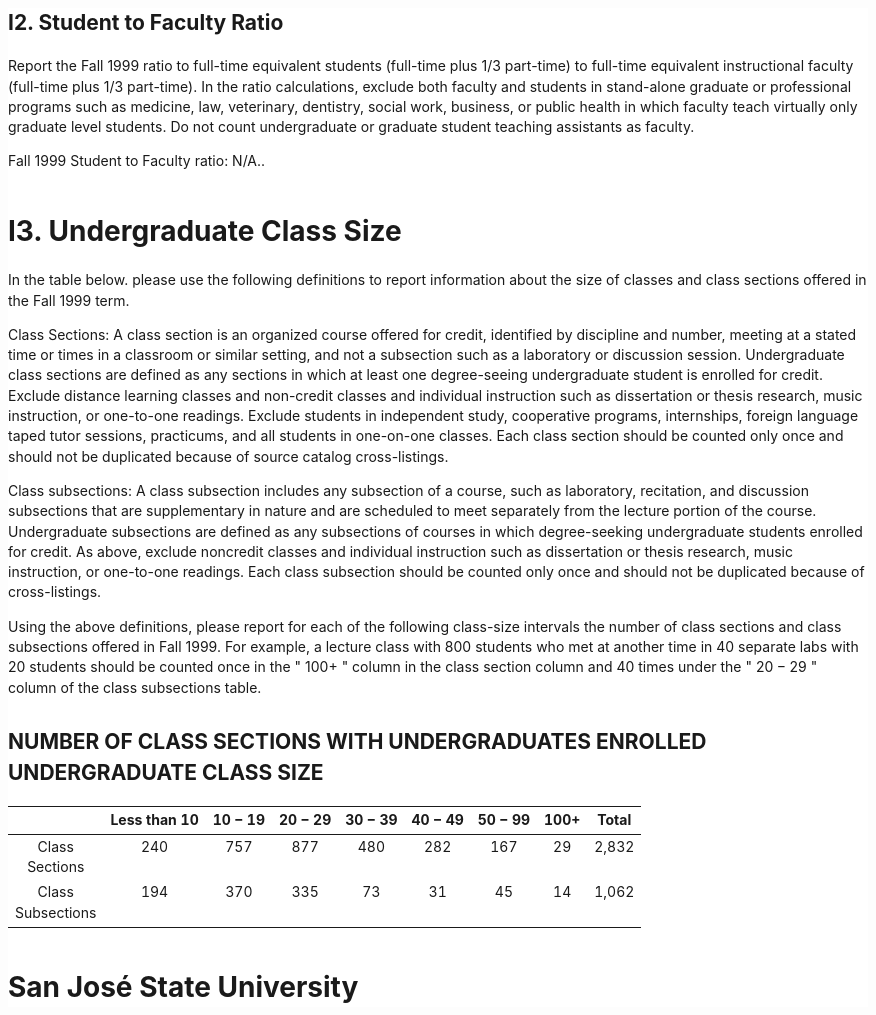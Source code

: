 ## I2. Student to Faculty Ratio
Report the Fall 1999 ratio to full-time equivalent students (full-time plus $1 / 3$ part-time) to full-time equivalent instructional faculty (full-time plus $1 / 3$ part-time). In the ratio calculations, exclude both faculty and students in stand-alone graduate or professional programs such as medicine, law, veterinary, dentistry, social work, business, or public health in which faculty teach virtually only graduate level students. Do not count undergraduate or graduate student teaching assistants as faculty.

Fall 1999 Student to Faculty ratio: N/A..

# I3. Undergraduate Class Size 

In the table below. please use the following definitions to report information about the size of classes and class sections offered in the Fall 1999 term.

Class Sections: A class section is an organized course offered for credit, identified by discipline and number, meeting at a stated time or times in a classroom or similar setting, and not a subsection such as a laboratory or discussion session. Undergraduate class sections are defined as any sections in which at least one degree-seeing undergraduate student is enrolled for credit. Exclude distance learning classes and non-credit classes and individual instruction such as dissertation or thesis research, music instruction, or one-to-one readings. Exclude students in independent study, cooperative programs, internships, foreign language taped tutor sessions, practicums, and all students in one-on-one classes. Each class section should be counted only once and should not be duplicated because of source catalog cross-listings.

Class subsections: A class subsection includes any subsection of a course, such as laboratory, recitation, and discussion subsections that are supplementary in nature and are scheduled to meet separately from the lecture portion of the course. Undergraduate subsections are defined as any subsections of courses in which degree-seeking undergraduate students enrolled for credit. As above, exclude noncredit classes and individual instruction such as dissertation or thesis research, music instruction, or one-to-one readings. Each class subsection should be counted only once and should not be duplicated because of cross-listings.

Using the above definitions, please report for each of the following class-size intervals the number of class sections and class subsections offered in Fall 1999. For example, a lecture class with 800 students who met at another time in 40 separate labs with 20 students should be counted once in the " $100+$ " column in the class section column and 40 times under the " $20-29$ " column of the class subsections table.

## NUMBER OF CLASS SECTIONS WITH UNDERGRADUATES ENROLLED UNDERGRADUATE CLASS SIZE

|  | Less than 10 | $10-19$ | $20-29$ | $30-39$ | $40-49$ | $50-99$ | $100+$ | Total |
| :--: | :--: | :--: | :--: | :--: | :--: | :--: | :--: | :--: |
| Class <br> Sections | 240 | 757 | 877 | 480 | 282 | 167 | 29 | 2,832 |
| Class <br> Subsections | 194 | 370 | 335 | 73 | 31 | 45 | 14 | 1,062 |
# San José State University 
